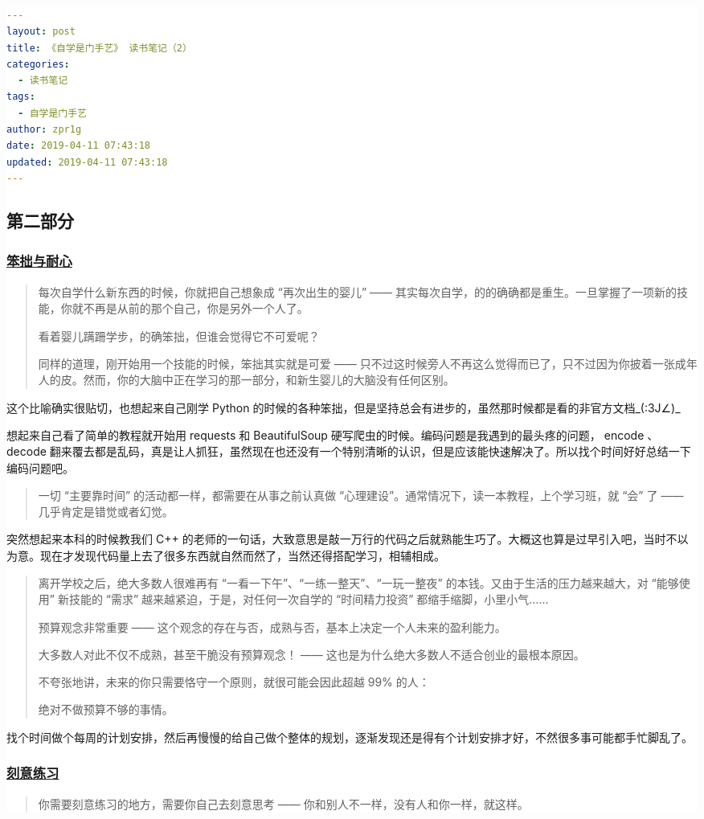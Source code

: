 ```yaml
---
layout: post
title: 《自学是门手艺》 读书笔记（2）
categories:
  - 读书笔记
tags:
  - 自学是门手艺
author: zpr1g
date: 2019-04-11 07:43:18
updated: 2019-04-11 07:43:18
---
```


## 第二部分

### [笨拙与耐心](https://github.com/selfteaching/the-craft-of-selfteaching/blob/master/Part.2.A.clumsy-and-patience.ipynb)

> 每次自学什么新东西的时候，你就把自己想象成 “再次出生的婴儿” —— 其实每次自学，的的确确都是重生。一旦掌握了一项新的技能，你就不再是从前的那个自己，你是另外一个人了。
>
> 看着婴儿蹒跚学步，的确笨拙，但谁会觉得它不可爱呢？
>
> 同样的道理，刚开始用一个技能的时候，笨拙其实就是可爱 —— 只不过这时候旁人不再这么觉得而已了，只不过因为你披着一张成年人的皮。然而，你的大脑中正在学习的那一部分，和新生婴儿的大脑没有任何区别。



这个比喻确实很贴切，也想起来自己刚学 Python 的时候的各种笨拙，但是坚持总会有进步的，虽然那时候都是看的非官方文档_(:3J∠)_

想起来自己看了简单的教程就开始用 requests 和 BeautifulSoup 硬写爬虫的时候。编码问题是我遇到的最头疼的问题， encode 、 decode 翻来覆去都是乱码，真是让人抓狂，虽然现在也还没有一个特别清晰的认识，但是应该能快速解决了。所以找个时间好好总结一下编码问题吧。

> 一切 “主要靠时间” 的活动都一样，都需要在从事之前认真做 “心理建设”。通常情况下，读一本教程，上个学习班，就 “会” 了 —— 几乎肯定是错觉或者幻觉。

突然想起来本科的时候教我们 C++ 的老师的一句话，大致意思是敲一万行的代码之后就熟能生巧了。大概这也算是过早引入吧，当时不以为意。现在才发现代码量上去了很多东西就自然而然了，当然还得搭配学习，相辅相成。

> 离开学校之后，绝大多数人很难再有 “一看一下午”、“一练一整天”、“一玩一整夜” 的本钱。又由于生活的压力越来越大，对 “能够使用” 新技能的 “需求” 越来越紧迫，于是，对任何一次自学的 “时间精力投资” 都缩手缩脚，小里小气……
>
> 预算观念非常重要 —— 这个观念的存在与否，成熟与否，基本上决定一个人未来的盈利能力。
>
> 大多数人对此不仅不成熟，甚至干脆没有预算观念！ —— 这也是为什么绝大多数人不适合创业的最根本原因。
>
> 不夸张地讲，未来的你只需要恪守一个原则，就很可能会因此超越 99% 的人：
>
> 绝对不做预算不够的事情。

找个时间做个每周的计划安排，然后再慢慢的给自己做个整体的规划，逐渐发现还是得有个计划安排才好，不然很多事可能都手忙脚乱了。

### [刻意练习](https://github.com/selfteaching/the-craft-of-selfteaching/blob/master/Part.2.B.deliberate-practicing.ipynb)

> 你需要刻意练习的地方，需要你自己去刻意思考 —— 你和别人不一样，没有人和你一样，就这样。
